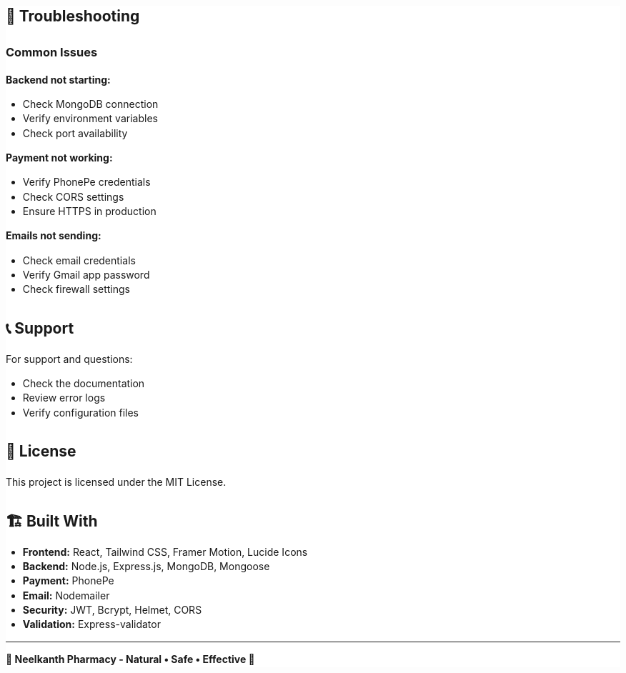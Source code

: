 ## 🐛 Troubleshooting

### Common Issues

**Backend not starting:**
- Check MongoDB connection
- Verify environment variables
- Check port availability

**Payment not working:**
- Verify PhonePe credentials
- Check CORS settings
- Ensure HTTPS in production

**Emails not sending:**
- Check email credentials
- Verify Gmail app password
- Check firewall settings

## 📞 Support

For support and questions:
- Check the documentation
- Review error logs
- Verify configuration files

## 📄 License

This project is licensed under the MIT License.

## 🏗️ Built With

- **Frontend:** React, Tailwind CSS, Framer Motion, Lucide Icons
- **Backend:** Node.js, Express.js, MongoDB, Mongoose
- **Payment:** PhonePe
- **Email:** Nodemailer
- **Security:** JWT, Bcrypt, Helmet, CORS
- **Validation:** Express-validator

---

**🌿 Neelkanth Pharmacy - Natural • Safe • Effective 🌿**
